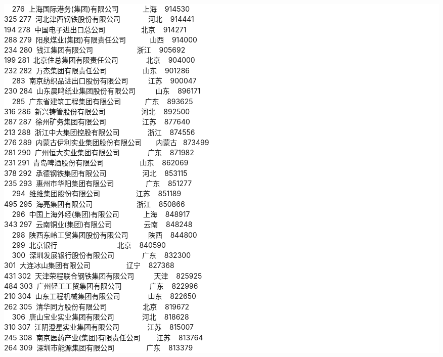 &nbsp;&nbsp; &nbsp;276 &nbsp;上海国际港务(集团)有限公司 &nbsp; &nbsp; &nbsp; &nbsp; &nbsp; &nbsp;上海 &nbsp; &nbsp;914530 &nbsp;<br />
325 277 &nbsp;河北津西钢铁股份有限公司 &nbsp; &nbsp; &nbsp; &nbsp; &nbsp; &nbsp; &nbsp;河北 &nbsp; &nbsp;914441<br />
194 278 &nbsp;中国电子进出口总公司 &nbsp; &nbsp; &nbsp; &nbsp; &nbsp; &nbsp; &nbsp; &nbsp; &nbsp;北京 &nbsp; &nbsp;914271<br />
288 279 &nbsp;阳泉煤业(集团)有限责任公司 &nbsp; &nbsp; &nbsp; &nbsp; &nbsp; &nbsp;山西 &nbsp; &nbsp;914000<br />
234 280 &nbsp;钱江集团有限公司 &nbsp; &nbsp; &nbsp; &nbsp; &nbsp; &nbsp; &nbsp; &nbsp; &nbsp; &nbsp; &nbsp;浙江 &nbsp; &nbsp;905692 <br />
199 281 &nbsp;北京住总集团有限责任公司 &nbsp; &nbsp; &nbsp; &nbsp; &nbsp; &nbsp; &nbsp;北京 &nbsp; &nbsp;904000 <br />
232 282 &nbsp;万杰集团有限责任公司 &nbsp; &nbsp; &nbsp; &nbsp; &nbsp; &nbsp; &nbsp; &nbsp; &nbsp;山东 &nbsp; &nbsp;901286<br />
&nbsp;&nbsp; &nbsp;283 &nbsp;南京纺织品进出口股份有限公司 &nbsp; &nbsp; &nbsp; &nbsp; &nbsp;江苏 &nbsp; &nbsp;900047 &nbsp; <br />
230 284 &nbsp;山东晨鸣纸业集团股份有限公司 &nbsp; &nbsp; &nbsp; &nbsp; &nbsp;山东 &nbsp; &nbsp;896171<br />
&nbsp;&nbsp; &nbsp;285 &nbsp;广东省建筑工程集团有限公司 &nbsp; &nbsp; &nbsp; &nbsp; &nbsp; &nbsp;广东 &nbsp; &nbsp;893625<br />
316 286 &nbsp;新兴铸管股份有限公司 &nbsp; &nbsp; &nbsp; &nbsp; &nbsp; &nbsp; &nbsp; &nbsp; &nbsp;河北 &nbsp; &nbsp;892500<br />
287 287 &nbsp;徐州矿务集团有限公司 &nbsp; &nbsp; &nbsp; &nbsp; &nbsp; &nbsp; &nbsp; &nbsp; &nbsp;江苏 &nbsp; &nbsp;877640 &nbsp; <br />
213 288 &nbsp;浙江中大集团控股有限公司 &nbsp; &nbsp; &nbsp; &nbsp; &nbsp; &nbsp; &nbsp;浙江 &nbsp; &nbsp;874556<br />
276 289 &nbsp;内蒙古伊利实业集团股份有限公司 &nbsp; &nbsp; &nbsp; 内蒙古 &nbsp; 873499 <br />
281 290 &nbsp;广州恒大实业集团有限公司 &nbsp; &nbsp; &nbsp; &nbsp; &nbsp; &nbsp; &nbsp;广东 &nbsp; &nbsp;871982 &nbsp; <br />
231 291 &nbsp;青岛啤酒股份有限公司 &nbsp; &nbsp; &nbsp; &nbsp; &nbsp; &nbsp; &nbsp; &nbsp; &nbsp;山东 &nbsp; &nbsp;862069<br />
378 292 &nbsp;承德钢铁集团有限公司 &nbsp; &nbsp; &nbsp; &nbsp; &nbsp; &nbsp; &nbsp; &nbsp; &nbsp;河北 &nbsp; &nbsp;853115<br />
235 293 &nbsp;惠州市华阳集团有限公司 &nbsp; &nbsp; &nbsp; &nbsp; &nbsp; &nbsp; &nbsp; &nbsp;广东 &nbsp; &nbsp;851277<br />
&nbsp;&nbsp; &nbsp;294 &nbsp;维维集团股份有限公司 &nbsp; &nbsp; &nbsp; &nbsp; &nbsp; &nbsp; &nbsp; &nbsp; &nbsp;江苏 &nbsp; &nbsp;851189<br />
495 295 &nbsp;海亮集团有限公司 &nbsp; &nbsp; &nbsp; &nbsp; &nbsp; &nbsp; &nbsp; &nbsp; &nbsp; &nbsp; &nbsp;浙江 &nbsp; &nbsp;850866<br />
&nbsp;&nbsp; &nbsp;296 &nbsp;中国上海外经(集团)有限公司 &nbsp; &nbsp; &nbsp; &nbsp; &nbsp; &nbsp;上海 &nbsp; &nbsp;848917<br />
343 297 &nbsp;云南铜业(集团)有限公司 &nbsp; &nbsp; &nbsp; &nbsp; &nbsp; &nbsp; &nbsp; &nbsp;云南 &nbsp; &nbsp;848248<br />
&nbsp;&nbsp; &nbsp;298 &nbsp;陕西东岭工贸集团股份有限公司 &nbsp; &nbsp; &nbsp; &nbsp; &nbsp;陕西 &nbsp; &nbsp;844800<br />
&nbsp;&nbsp; &nbsp;299 &nbsp;北京银行 &nbsp; &nbsp; &nbsp; &nbsp; &nbsp; &nbsp; &nbsp; &nbsp; &nbsp; &nbsp; &nbsp; &nbsp; &nbsp; &nbsp; &nbsp;北京 &nbsp; &nbsp;840590 <br />
&nbsp;&nbsp; &nbsp;300 &nbsp;深圳发展银行股份有限公司 &nbsp; &nbsp; &nbsp; &nbsp; &nbsp; &nbsp; &nbsp;广东 &nbsp; &nbsp;832300<br />
301 &nbsp;大连冰山集团有限公司 &nbsp; &nbsp; &nbsp; &nbsp; &nbsp; &nbsp; &nbsp; &nbsp; &nbsp;辽宁 &nbsp; &nbsp;827368<br />
431 302 &nbsp;天津荣程联合钢铁集团有限公司 &nbsp; &nbsp; &nbsp; &nbsp; &nbsp;天津 &nbsp; &nbsp;825925<br />
484 303 &nbsp;广州轻工工贸集团有限公司 &nbsp; &nbsp; &nbsp; &nbsp; &nbsp; &nbsp; &nbsp;广东 &nbsp; &nbsp;822996<br />
210 304 &nbsp;山东工程机械集团有限公司 &nbsp; &nbsp; &nbsp; &nbsp; &nbsp; &nbsp; &nbsp;山东 &nbsp; &nbsp;822650<br />
262 305 &nbsp;清华同方股份有限公司 &nbsp; &nbsp; &nbsp; &nbsp; &nbsp; &nbsp; &nbsp; &nbsp; &nbsp;北京 &nbsp; &nbsp;819672<br />
&nbsp;&nbsp; &nbsp;306 &nbsp;唐山宝业实业集团有限公司 &nbsp; &nbsp; &nbsp; &nbsp; &nbsp; &nbsp; &nbsp;河北 &nbsp; &nbsp;818628<br />
310 307 &nbsp;江阴澄星实业集团有限公司 &nbsp; &nbsp; &nbsp; &nbsp; &nbsp; &nbsp; &nbsp;江苏 &nbsp; &nbsp;815007<br />
245 308 &nbsp;南京医药产业(集团)有限责任公司 &nbsp; &nbsp; &nbsp; &nbsp;江苏 &nbsp; &nbsp;813764<br />
264 309 &nbsp;深圳市能源集团有限公司 &nbsp; &nbsp; &nbsp; &nbsp; &nbsp; &nbsp; &nbsp; &nbsp;广东 &nbsp; &nbsp;813379 &nbsp; <br />